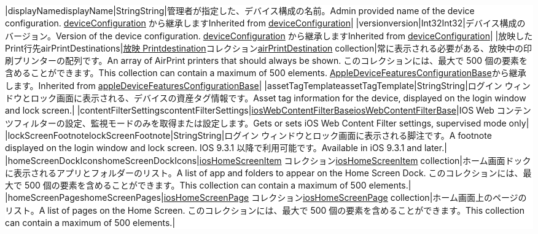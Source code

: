 |<span data-ttu-id="78011-171">displayName</span><span class="sxs-lookup"><span data-stu-id="78011-171">displayName</span></span>|<span data-ttu-id="78011-172">String</span><span class="sxs-lookup"><span data-stu-id="78011-172">String</span></span>|<span data-ttu-id="78011-173">管理者が指定した、デバイス構成の名前。</span><span class="sxs-lookup"><span data-stu-id="78011-173">Admin provided name of the device configuration.</span></span> <span data-ttu-id="78011-174">[deviceConfiguration](../resources/intune-deviceconfig-deviceconfiguration.md) から継承します</span><span class="sxs-lookup"><span data-stu-id="78011-174">Inherited from [deviceConfiguration](../resources/intune-deviceconfig-deviceconfiguration.md)</span></span>|
|<span data-ttu-id="78011-175">version</span><span class="sxs-lookup"><span data-stu-id="78011-175">version</span></span>|<span data-ttu-id="78011-176">Int32</span><span class="sxs-lookup"><span data-stu-id="78011-176">Int32</span></span>|<span data-ttu-id="78011-177">デバイス構成のバージョン。</span><span class="sxs-lookup"><span data-stu-id="78011-177">Version of the device configuration.</span></span> <span data-ttu-id="78011-178">[deviceConfiguration](../resources/intune-deviceconfig-deviceconfiguration.md) から継承します</span><span class="sxs-lookup"><span data-stu-id="78011-178">Inherited from [deviceConfiguration](../resources/intune-deviceconfig-deviceconfiguration.md)</span></span>|
|<span data-ttu-id="78011-179">放映した Print行先</span><span class="sxs-lookup"><span data-stu-id="78011-179">airPrintDestinations</span></span>|<span data-ttu-id="78011-180">[放映 Printdestination](../resources/intune-deviceconfig-airprintdestination.md)コレクション</span><span class="sxs-lookup"><span data-stu-id="78011-180">[airPrintDestination](../resources/intune-deviceconfig-airprintdestination.md) collection</span></span>|<span data-ttu-id="78011-181">常に表示される必要がある、放映中の印刷プリンターの配列です。</span><span class="sxs-lookup"><span data-stu-id="78011-181">An array of AirPrint printers that should always be shown.</span></span> <span data-ttu-id="78011-182">このコレクションには、最大で 500 個の要素を含めることができます。</span><span class="sxs-lookup"><span data-stu-id="78011-182">This collection can contain a maximum of 500 elements.</span></span> <span data-ttu-id="78011-183">[AppleDeviceFeaturesConfigurationBase](../resources/intune-deviceconfig-appledevicefeaturesconfigurationbase.md)から継承します。</span><span class="sxs-lookup"><span data-stu-id="78011-183">Inherited from [appleDeviceFeaturesConfigurationBase](../resources/intune-deviceconfig-appledevicefeaturesconfigurationbase.md)</span></span>|
|<span data-ttu-id="78011-184">assetTagTemplate</span><span class="sxs-lookup"><span data-stu-id="78011-184">assetTagTemplate</span></span>|<span data-ttu-id="78011-185">String</span><span class="sxs-lookup"><span data-stu-id="78011-185">String</span></span>|<span data-ttu-id="78011-186">ログイン ウィンドウとロック画面に表示される、デバイスの資産タグ情報です。</span><span class="sxs-lookup"><span data-stu-id="78011-186">Asset tag information for the device, displayed on the login window and lock screen.</span></span>|
|<span data-ttu-id="78011-187">contentFilterSettings</span><span class="sxs-lookup"><span data-stu-id="78011-187">contentFilterSettings</span></span>|[<span data-ttu-id="78011-188">iosWebContentFilterBase</span><span class="sxs-lookup"><span data-stu-id="78011-188">iosWebContentFilterBase</span></span>](../resources/intune-deviceconfig-ioswebcontentfilterbase.md)|<span data-ttu-id="78011-189">IOS Web コンテンツフィルターの設定、監視モードのみを取得または設定します。</span><span class="sxs-lookup"><span data-stu-id="78011-189">Gets or sets iOS Web Content Filter settings, supervised mode only</span></span>|
|<span data-ttu-id="78011-190">lockScreenFootnote</span><span class="sxs-lookup"><span data-stu-id="78011-190">lockScreenFootnote</span></span>|<span data-ttu-id="78011-191">String</span><span class="sxs-lookup"><span data-stu-id="78011-191">String</span></span>|<span data-ttu-id="78011-192">ログイン ウィンドウとロック画面に表示される脚注です。</span><span class="sxs-lookup"><span data-stu-id="78011-192">A footnote displayed on the login window and lock screen.</span></span> <span data-ttu-id="78011-193">IOS 9.3.1 以降で利用可能です。</span><span class="sxs-lookup"><span data-stu-id="78011-193">Available in iOS 9.3.1 and later.</span></span>|
|<span data-ttu-id="78011-194">homeScreenDockIcons</span><span class="sxs-lookup"><span data-stu-id="78011-194">homeScreenDockIcons</span></span>|<span data-ttu-id="78011-195">[iosHomeScreenItem](../resources/intune-deviceconfig-ioshomescreenitem.md) コレクション</span><span class="sxs-lookup"><span data-stu-id="78011-195">[iosHomeScreenItem](../resources/intune-deviceconfig-ioshomescreenitem.md) collection</span></span>|<span data-ttu-id="78011-196">ホーム画面ドックに表示されるアプリとフォルダーのリスト。</span><span class="sxs-lookup"><span data-stu-id="78011-196">A list of app and folders to appear on the Home Screen Dock.</span></span> <span data-ttu-id="78011-197">このコレクションには、最大で 500 個の要素を含めることができます。</span><span class="sxs-lookup"><span data-stu-id="78011-197">This collection can contain a maximum of 500 elements.</span></span>|
|<span data-ttu-id="78011-198">homeScreenPages</span><span class="sxs-lookup"><span data-stu-id="78011-198">homeScreenPages</span></span>|<span data-ttu-id="78011-199">[iosHomeScreenPage](../resources/intune-deviceconfig-ioshomescreenpage.md) コレクション</span><span class="sxs-lookup"><span data-stu-id="78011-199">[iosHomeScreenPage](../resources/intune-deviceconfig-ioshomescreenpage.md) collection</span></span>|<span data-ttu-id="78011-200">ホーム画面上のページのリスト。</span><span class="sxs-lookup"><span data-stu-id="78011-200">A list of pages on the Home Screen.</span></span> <span data-ttu-id="78011-201">このコレクションには、最大で 500 個の要素を含めることができます。</span><span class="sxs-lookup"><span data-stu-id="78011-201">This collection can contain a maximum of 500 elements.</span></span>|